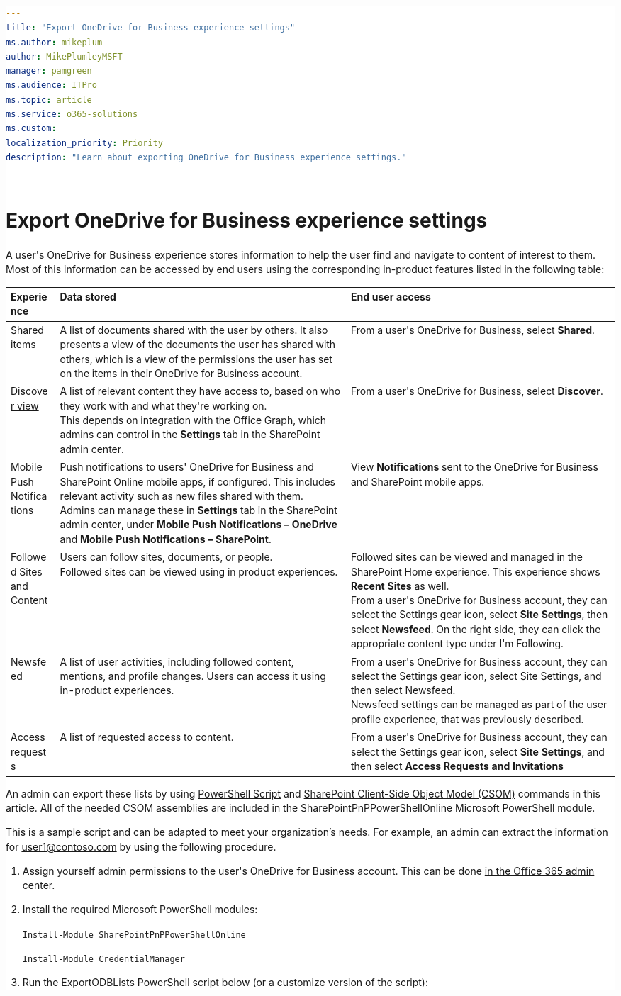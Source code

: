 ```yaml
---
title: "Export OneDrive for Business experience settings"
ms.author: mikeplum
author: MikePlumleyMSFT
manager: pamgreen
ms.audience: ITPro
ms.topic: article
ms.service: o365-solutions
ms.custom: 
localization_priority: Priority
description: "Learn about exporting OneDrive for Business experience settings."
---
```


# Export OneDrive for Business experience settings

A user's OneDrive for Business experience stores information to help the user find and navigate to content of interest to them. Most of this information can be accessed by end users using the corresponding in-product features listed in the following table:

|Experience|Data stored|End user access|
|:----|:----|:----|
|Shared items|A list of documents shared with the user by others. It also presents a view of the documents the user has shared with others, which is a view of the permissions the user has set on the items in their OneDrive for Business account.|From a user's OneDrive for Business, select **Shared**.|
|[Discover view](https://support.office.com/article/effbf250-57c8-436d-9e0f-edd017a896b7)|A list of relevant content they have access to, based on who they work with and what they're working on. <br>This depends on integration with the Office Graph, which admins can control in the **Settings** tab in the SharePoint admin center.|From a user's OneDrive for Business, select **Discover**.|
|Mobile Push Notifications|Push notifications to users' OneDrive for Business and SharePoint Online mobile apps, if configured. This includes relevant activity such as new files shared with them. <br>Admins can manage these in **Settings** tab in the SharePoint admin center, under **Mobile Push Notifications – OneDrive** and **Mobile Push Notifications – SharePoint**.|View **Notifications** sent to the OneDrive for Business and SharePoint mobile apps.|
|Followed Sites and Content|Users can follow sites, documents, or people.  <br>Followed sites can be viewed using in product experiences.|Followed sites can be viewed and managed in the SharePoint Home experience. This experience shows **Recent Sites** as well. <br>From a user's OneDrive for Business account, they can select the Settings gear icon, select **Site Settings**, then select **Newsfeed**. On the right side, they can click the appropriate content type under I'm Following.|
|Newsfeed|A list of user activities, including followed content, mentions, and profile changes. Users can access it using in-product experiences.|From a user's OneDrive for Business account, they can select the Settings gear icon, select Site Settings, and then select Newsfeed. <br>Newsfeed settings can be managed as part of the user profile experience, that was previously described.|
|Access requests|A list of requested access to content.|From a user's OneDrive for Business account, they can select the Settings gear icon, select **Site Settings**, and then select **Access Requests and Invitations**|

An admin can export these lists by using [PowerShell Script](https://docs.microsoft.com/en-us/powershell/scripting/powershell-scripting?view=powershell-6) and [SharePoint Client-Side Object Model (CSOM)](https://docs.microsoft.com/sharepoint/dev/sp-add-ins/complete-basic-operations-using-sharepoint-client-library-code) commands in this article. All of the needed CSOM assemblies are included in the SharePointPnPPowerShellOnline Microsoft PowerShell module.

This is a sample script and can be adapted to meet your organization’s needs. For example, an admin can extract the information for user1@contoso.com by using the following procedure.

1.	Assign yourself admin permissions to the user's OneDrive for Business account. This can be done [in the Office 365 admin center](https://support.office.com/article/a6f7f9ad-e3f5-43de-ade5-e5a0d7531604).

2.  Install the required Microsoft PowerShell modules:

    `Install-Module SharePointPnPPowerShellOnline`

    `Install-Module CredentialManager`

3.	Run the ExportODBLists PowerShell script below (or a customize version of the script):
